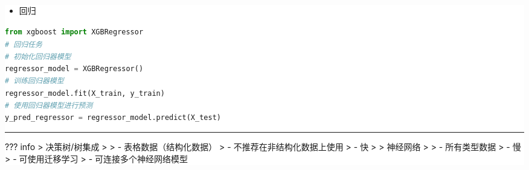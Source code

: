 - 回归

```python
from xgboost import XGBRegressor
# 回归任务
# 初始化回归器模型
regressor_model = XGBRegressor()
# 训练回归器模型
regressor_model.fit(X_train, y_train)
# 使用回归器模型进行预测
y_pred_regressor = regressor_model.predict(X_test)
```

---

??? info
    > 决策树/树集成
    >
    > - 表格数据（结构化数据）
    >   - 不推荐在非结构化数据上使用
    >   - 快
    >
    > 神经网络
    >
    > - 所有类型数据
    >   - 慢
    >   - 可使用迁移学习
    >   - 可连接多个神经网络模型